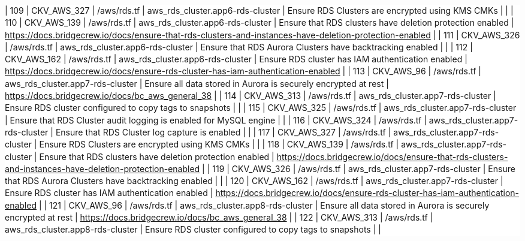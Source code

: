 | 109 | CKV_AWS_327   | /aws/rds.tf                   | aws_rds_cluster.app6-rds-cluster                     | Ensure RDS Clusters are encrypted using KMS CMKs                                                                                                             |                                                                                                                                              |
| 110 | CKV_AWS_139   | /aws/rds.tf                   | aws_rds_cluster.app6-rds-cluster                     | Ensure that RDS clusters have deletion protection enabled                                                                                                    | https://docs.bridgecrew.io/docs/ensure-that-rds-clusters-and-instances-have-deletion-protection-enabled                                      |
| 111 | CKV_AWS_326   | /aws/rds.tf                   | aws_rds_cluster.app6-rds-cluster                     | Ensure that RDS Aurora Clusters have backtracking enabled                                                                                                    |                                                                                                                                              |
| 112 | CKV_AWS_162   | /aws/rds.tf                   | aws_rds_cluster.app6-rds-cluster                     | Ensure RDS cluster has IAM authentication enabled                                                                                                            | https://docs.bridgecrew.io/docs/ensure-rds-cluster-has-iam-authentication-enabled                                                            |
| 113 | CKV_AWS_96    | /aws/rds.tf                   | aws_rds_cluster.app7-rds-cluster                     | Ensure all data stored in Aurora is securely encrypted at rest                                                                                               | https://docs.bridgecrew.io/docs/bc_aws_general_38                                                                                            |
| 114 | CKV_AWS_313   | /aws/rds.tf                   | aws_rds_cluster.app7-rds-cluster                     | Ensure RDS cluster configured to copy tags to snapshots                                                                                                      |                                                                                                                                              |
| 115 | CKV_AWS_325   | /aws/rds.tf                   | aws_rds_cluster.app7-rds-cluster                     | Ensure that RDS Cluster audit logging is enabled for MySQL engine                                                                                            |                                                                                                                                              |
| 116 | CKV_AWS_324   | /aws/rds.tf                   | aws_rds_cluster.app7-rds-cluster                     | Ensure that RDS Cluster log capture is enabled                                                                                                               |                                                                                                                                              |
| 117 | CKV_AWS_327   | /aws/rds.tf                   | aws_rds_cluster.app7-rds-cluster                     | Ensure RDS Clusters are encrypted using KMS CMKs                                                                                                             |                                                                                                                                              |
| 118 | CKV_AWS_139   | /aws/rds.tf                   | aws_rds_cluster.app7-rds-cluster                     | Ensure that RDS clusters have deletion protection enabled                                                                                                    | https://docs.bridgecrew.io/docs/ensure-that-rds-clusters-and-instances-have-deletion-protection-enabled                                      |
| 119 | CKV_AWS_326   | /aws/rds.tf                   | aws_rds_cluster.app7-rds-cluster                     | Ensure that RDS Aurora Clusters have backtracking enabled                                                                                                    |                                                                                                                                              |
| 120 | CKV_AWS_162   | /aws/rds.tf                   | aws_rds_cluster.app7-rds-cluster                     | Ensure RDS cluster has IAM authentication enabled                                                                                                            | https://docs.bridgecrew.io/docs/ensure-rds-cluster-has-iam-authentication-enabled                                                            |
| 121 | CKV_AWS_96    | /aws/rds.tf                   | aws_rds_cluster.app8-rds-cluster                     | Ensure all data stored in Aurora is securely encrypted at rest                                                                                               | https://docs.bridgecrew.io/docs/bc_aws_general_38                                                                                            |
| 122 | CKV_AWS_313   | /aws/rds.tf                   | aws_rds_cluster.app8-rds-cluster                     | Ensure RDS cluster configured to copy tags to snapshots                                                                                                      |                                                                                                                                              |